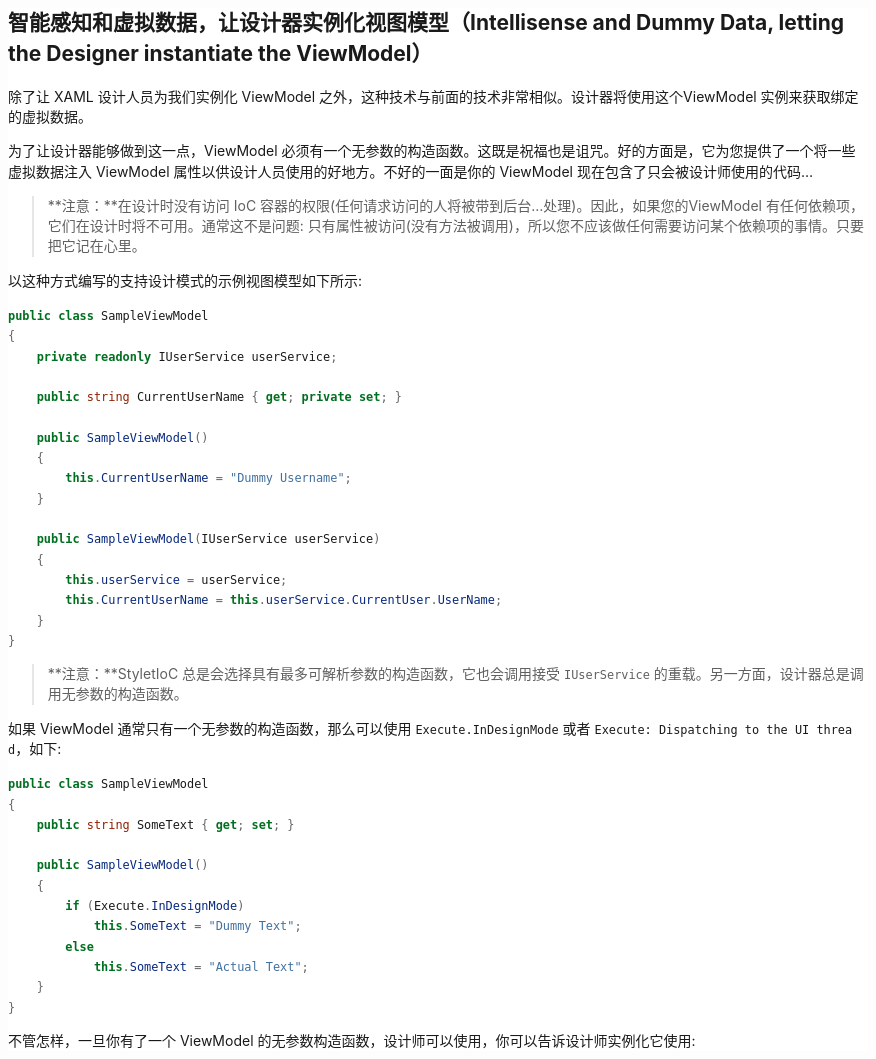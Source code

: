 

## 智能感知和虚拟数据，让设计器实例化视图模型（Intellisense and Dummy Data, letting the Designer instantiate the ViewModel）

除了让 XAML 设计人员为我们实例化 ViewModel 之外，这种技术与前面的技术非常相似。设计器将使用这个ViewModel 实例来获取绑定的虚拟数据。

为了让设计器能够做到这一点，ViewModel 必须有一个无参数的构造函数。这既是祝福也是诅咒。好的方面是，它为您提供了一个将一些虚拟数据注入 ViewModel 属性以供设计人员使用的好地方。不好的一面是你的 ViewModel 现在包含了只会被设计师使用的代码…

> **注意：**在设计时没有访问 IoC 容器的权限(任何请求访问的人将被带到后台…处理)。因此，如果您的ViewModel 有任何依赖项，它们在设计时将不可用。通常这不是问题: 只有属性被访问(没有方法被调用)，所以您不应该做任何需要访问某个依赖项的事情。只要把它记在心里。

以这种方式编写的支持设计模式的示例视图模型如下所示:

``` C#
public class SampleViewModel
{
    private readonly IUserService userService;

    public string CurrentUserName { get; private set; }

    public SampleViewModel()
    {
        this.CurrentUserName = "Dummy Username";
    }

    public SampleViewModel(IUserService userService)
    {
        this.userService = userService;
        this.CurrentUserName = this.userService.CurrentUser.UserName;
    }
}
```

>  **注意：**StyletIoC 总是会选择具有最多可解析参数的构造函数，它也会调用接受 `IUserService` 的重载。另一方面，设计器总是调用无参数的构造函数。

如果 ViewModel 通常只有一个无参数的构造函数，那么可以使用 `Execute.InDesignMode` 或者 `Execute: Dispatching to the UI thread`，如下:

``` C#
public class SampleViewModel
{
    public string SomeText { get; set; }

    public SampleViewModel()
    {
        if (Execute.InDesignMode)
            this.SomeText = "Dummy Text";
        else
            this.SomeText = "Actual Text";
    }
}
```

不管怎样，一旦你有了一个 ViewModel 的无参数构造函数，设计师可以使用，你可以告诉设计师实例化它使用:
